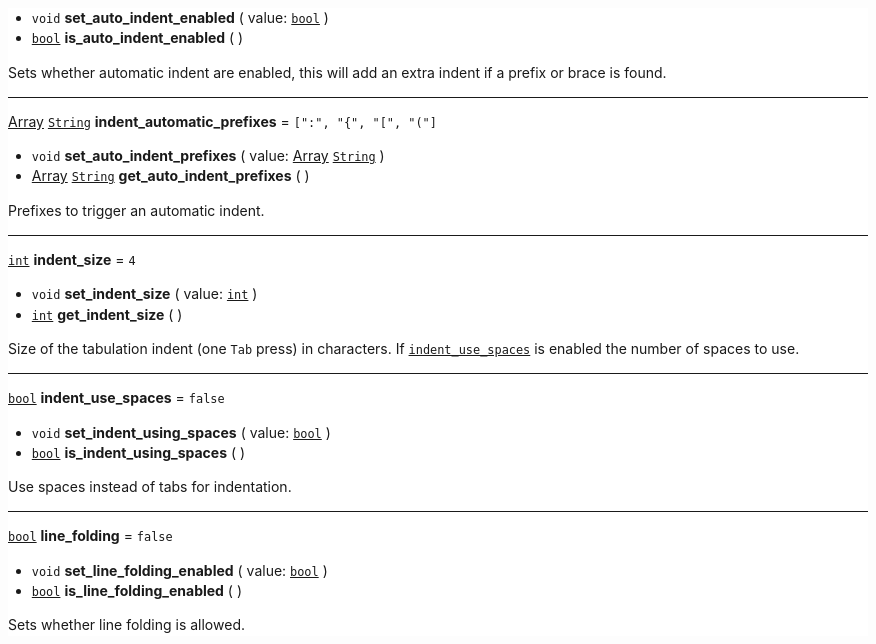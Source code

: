 - `void` **set_auto_indent_enabled** ( value: [`bool`](class_bool.md) )
- [`bool`](class_bool.md) **is_auto_indent_enabled** ( )

Sets whether automatic indent are enabled, this will add an extra indent if a prefix or brace is found.



---

<div id="_class_codeedit_property_indent_automatic_prefixes"></div>

[Array](class_array.md) [`String`](class_string.md) **indent_automatic_prefixes** = ``[":", "{", "[", "("]`` <div id="class_codeedit_property_indent_automatic_prefixes"></div>

- `void` **set_auto_indent_prefixes** ( value: [Array](class_array.md) [`String`](class_string.md) )
- [Array](class_array.md) [`String`](class_string.md) **get_auto_indent_prefixes** ( )

Prefixes to trigger an automatic indent.



---

<div id="_class_codeedit_property_indent_size"></div>

[`int`](class_int.md) **indent_size** = ``4`` <div id="class_codeedit_property_indent_size"></div>

- `void` **set_indent_size** ( value: [`int`](class_int.md) )
- [`int`](class_int.md) **get_indent_size** ( )

Size of the tabulation indent (one <i class="fa fa-gamepad"></i>`Tab` press) in characters. If [`indent_use_spaces`](class_codeedit.md#class_codeedit_property_indent_use_spaces) is enabled the number of spaces to use.



---

<div id="_class_codeedit_property_indent_use_spaces"></div>

[`bool`](class_bool.md) **indent_use_spaces** = ``false`` <div id="class_codeedit_property_indent_use_spaces"></div>

- `void` **set_indent_using_spaces** ( value: [`bool`](class_bool.md) )
- [`bool`](class_bool.md) **is_indent_using_spaces** ( )

Use spaces instead of tabs for indentation.



---

<div id="_class_codeedit_property_line_folding"></div>

[`bool`](class_bool.md) **line_folding** = ``false`` <div id="class_codeedit_property_line_folding"></div>

- `void` **set_line_folding_enabled** ( value: [`bool`](class_bool.md) )
- [`bool`](class_bool.md) **is_line_folding_enabled** ( )

Sets whether line folding is allowed.


[^virtual]: 本方法通常需要用户覆盖才能生效。
[^const]: 本方法无副作用，不会修改该实例的任何成员变量。
[^vararg]: 本方法除了能接受在此处描述的参数外，还能够继续接受任意数量的参数。
[^constructor]: 本方法用于构造某个类型。
[^static]: 调用本方法无需实例，可直接使用类名进行调用。
[^operator]: 本方法描述的是使用本类型作为左操作数的有效运算符。
[^bitfield]: 这个值是由下列位标志构成位掩码的整数。
[^void]: 无返回值。